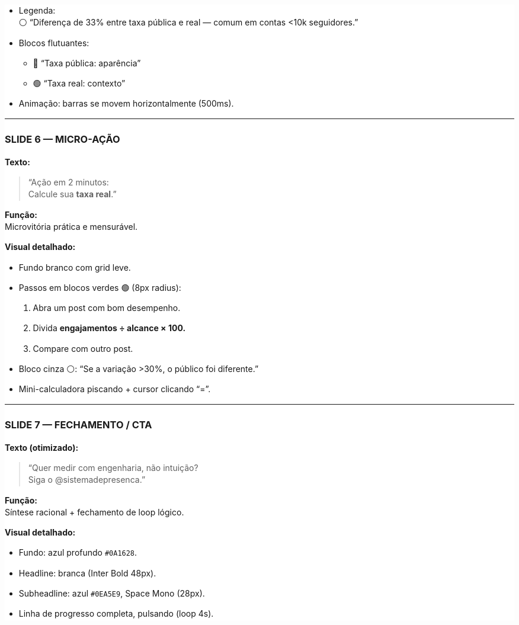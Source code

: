 - Legenda:  
    ⚪ “Diferença de 33% entre taxa pública e real — comum em contas <10k seguidores.”
    
- Blocos flutuantes:
    
    - 🔵 “Taxa pública: aparência”
        
    - 🟢 “Taxa real: contexto”
        
- Animação: barras se movem horizontalmente (500ms).
    

---

### **SLIDE 6 — MICRO-AÇÃO**

**Texto:**

> “Ação em 2 minutos:  
> Calcule sua **taxa real**.”

**Função:**  
Microvitória prática e mensurável.

**Visual detalhado:**

- Fundo branco com grid leve.
    
- Passos em blocos verdes 🟢 (8px radius):
    
    1. Abra um post com bom desempenho.
        
    2. Divida **engajamentos ÷ alcance × 100.**
        
    3. Compare com outro post.
        
- Bloco cinza ⚪: “Se a variação >30%, o público foi diferente.”
    
- Mini-calculadora piscando + cursor clicando “=”.
    

---

### **SLIDE 7 — FECHAMENTO / CTA**

**Texto (otimizado):**

> “Quer medir com engenharia, não intuição?  
> Siga o @sistemadepresenca.”

**Função:**  
Síntese racional + fechamento de loop lógico.

**Visual detalhado:**

- Fundo: azul profundo `#0A1628`.
    
- Headline: branca (Inter Bold 48px).
    
- Subheadline: azul `#0EA5E9`, Space Mono (28px).
    
- Linha de progresso completa, pulsando (loop 4s).
    
